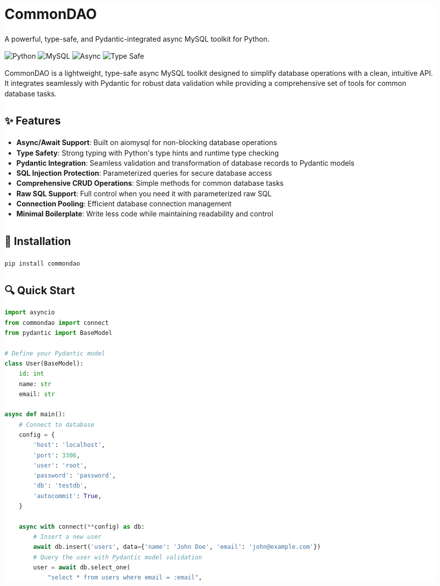 # CommonDAO

A powerful, type-safe, and Pydantic-integrated async MySQL toolkit for Python.

![Python](https://img.shields.io/badge/Python-3.10%2B-blue?style=for-the-badge&logo=python&logoColor=white)
![MySQL](https://img.shields.io/badge/MySQL-4479A1?style=for-the-badge&logo=mysql&logoColor=white)
![Async](https://img.shields.io/badge/Async-FF5A00?style=for-the-badge&logo=python&logoColor=white)
![Type Safe](https://img.shields.io/badge/Type_Safe-3178C6?style=for-the-badge&logoColor=white)

CommonDAO is a lightweight, type-safe async MySQL toolkit designed to simplify database operations with a clean, intuitive API. It integrates seamlessly with Pydantic for robust data validation while providing a comprehensive set of tools for common database tasks.

## ✨ Features

- **Async/Await Support**: Built on aiomysql for non-blocking database operations
- **Type Safety**: Strong typing with Python's type hints and runtime type checking
- **Pydantic Integration**: Seamless validation and transformation of database records to Pydantic models
- **SQL Injection Protection**: Parameterized queries for secure database access
- **Comprehensive CRUD Operations**: Simple methods for common database tasks
- **Raw SQL Support**: Full control when you need it with parameterized raw SQL
- **Connection Pooling**: Efficient database connection management
- **Minimal Boilerplate**: Write less code while maintaining readability and control

## 🚀 Installation

```bash
pip install commondao
```

## 🔍 Quick Start

```python
import asyncio
from commondao import connect
from pydantic import BaseModel

# Define your Pydantic model
class User(BaseModel):
    id: int
    name: str
    email: str

async def main():
    # Connect to database
    config = {
        'host': 'localhost',
        'port': 3306,
        'user': 'root',
        'password': 'password',
        'db': 'testdb',
        'autocommit': True,
    }
    
    async with connect(**config) as db:
        # Insert a new user
        await db.insert('users', data={'name': 'John Doe', 'email': 'john@example.com'})
        # Query the user with Pydantic model validation
        user = await db.select_one(
            "select * from users where email = :email",
```